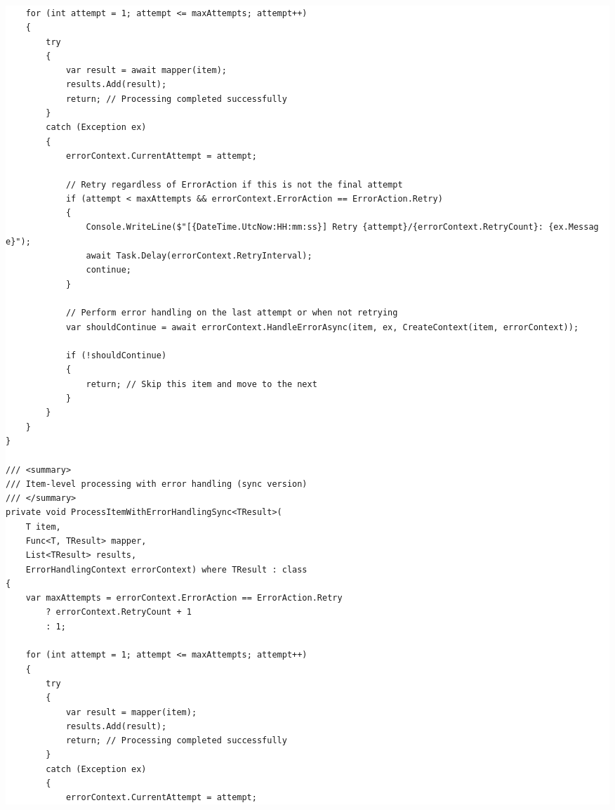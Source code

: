         for (int attempt = 1; attempt <= maxAttempts; attempt++)
        {
            try
            {
                var result = await mapper(item);
                results.Add(result);
                return; // Processing completed successfully
            }
            catch (Exception ex)
            {
                errorContext.CurrentAttempt = attempt;

                // Retry regardless of ErrorAction if this is not the final attempt
                if (attempt < maxAttempts && errorContext.ErrorAction == ErrorAction.Retry)
                {
                    Console.WriteLine($"[{DateTime.UtcNow:HH:mm:ss}] Retry {attempt}/{errorContext.RetryCount}: {ex.Message}");
                    await Task.Delay(errorContext.RetryInterval);
                    continue;
                }

                // Perform error handling on the last attempt or when not retrying
                var shouldContinue = await errorContext.HandleErrorAsync(item, ex, CreateContext(item, errorContext));

                if (!shouldContinue)
                {
                    return; // Skip this item and move to the next
                }
            }
        }
    }

    /// <summary>
    /// Item-level processing with error handling (sync version)
    /// </summary>
    private void ProcessItemWithErrorHandlingSync<TResult>(
        T item,
        Func<T, TResult> mapper,
        List<TResult> results,
        ErrorHandlingContext errorContext) where TResult : class
    {
        var maxAttempts = errorContext.ErrorAction == ErrorAction.Retry
            ? errorContext.RetryCount + 1
            : 1;

        for (int attempt = 1; attempt <= maxAttempts; attempt++)
        {
            try
            {
                var result = mapper(item);
                results.Add(result);
                return; // Processing completed successfully
            }
            catch (Exception ex)
            {
                errorContext.CurrentAttempt = attempt;
